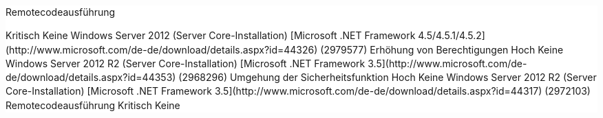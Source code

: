 Remotecodeausführung
</td>
<td style="border:1px solid black;">
Kritisch
</td>
<td style="border:1px solid black;">
Keine
</td>
</tr>
<tr>
<td style="border:1px solid black;">
Windows Server 2012 (Server Core-Installation)
</td>
<td style="border:1px solid black;">
[Microsoft .NET Framework 4.5/4.5.1/4.5.2](http://www.microsoft.com/de-de/download/details.aspx?id=44326)  
(2979577)
</td>
<td style="border:1px solid black;">
Erhöhung von Berechtigungen
</td>
<td style="border:1px solid black;">
Hoch
</td>
<td style="border:1px solid black;">
Keine
</td>
</tr>
<tr>
<td style="border:1px solid black;">
Windows Server 2012 R2 (Server Core-Installation)
</td>
<td style="border:1px solid black;">
[Microsoft .NET Framework 3.5](http://www.microsoft.com/de-de/download/details.aspx?id=44353)  
(2968296)
</td>
<td style="border:1px solid black;">
Umgehung der Sicherheitsfunktion
</td>
<td style="border:1px solid black;">
Hoch
</td>
<td style="border:1px solid black;">
Keine
</td>
</tr>
<tr>
<td style="border:1px solid black;">
Windows Server 2012 R2 (Server Core-Installation)
</td>
<td style="border:1px solid black;">
[Microsoft .NET Framework 3.5](http://www.microsoft.com/de-de/download/details.aspx?id=44317)  
(2972103)
</td>
<td style="border:1px solid black;">
Remotecodeausführung
</td>
<td style="border:1px solid black;">
Kritisch
</td>
<td style="border:1px solid black;">
Keine
</td>
</tr>